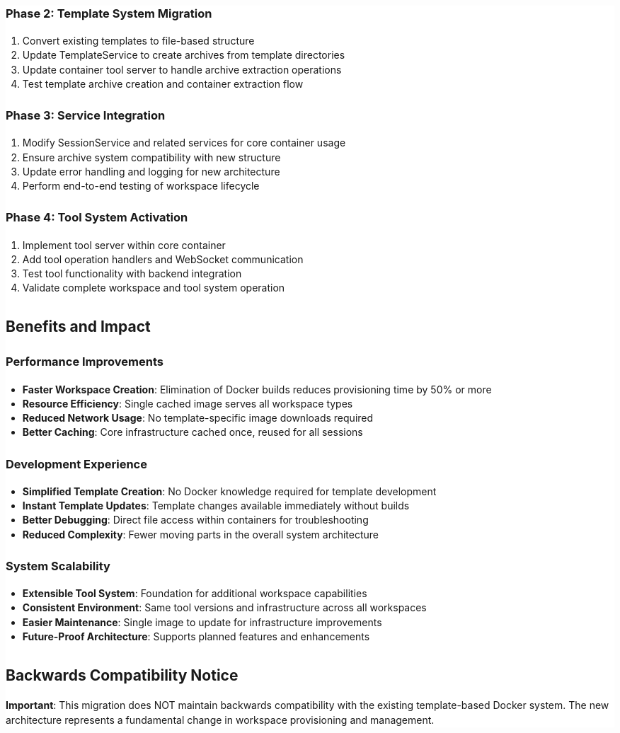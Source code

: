 ### Phase 2: Template System Migration

1. Convert existing templates to file-based structure
2. Update TemplateService to create archives from template directories
3. Update container tool server to handle archive extraction operations
4. Test template archive creation and container extraction flow

### Phase 3: Service Integration

1. Modify SessionService and related services for core container usage
2. Ensure archive system compatibility with new structure
3. Update error handling and logging for new architecture
4. Perform end-to-end testing of workspace lifecycle

### Phase 4: Tool System Activation

1. Implement tool server within core container
2. Add tool operation handlers and WebSocket communication
3. Test tool functionality with backend integration
4. Validate complete workspace and tool system operation

## Benefits and Impact

### Performance Improvements

- **Faster Workspace Creation**: Elimination of Docker builds reduces provisioning time by 50% or more
- **Resource Efficiency**: Single cached image serves all workspace types
- **Reduced Network Usage**: No template-specific image downloads required
- **Better Caching**: Core infrastructure cached once, reused for all sessions

### Development Experience

- **Simplified Template Creation**: No Docker knowledge required for template development
- **Instant Template Updates**: Template changes available immediately without builds
- **Better Debugging**: Direct file access within containers for troubleshooting
- **Reduced Complexity**: Fewer moving parts in the overall system architecture

### System Scalability

- **Extensible Tool System**: Foundation for additional workspace capabilities
- **Consistent Environment**: Same tool versions and infrastructure across all workspaces
- **Easier Maintenance**: Single image to update for infrastructure improvements
- **Future-Proof Architecture**: Supports planned features and enhancements

## Backwards Compatibility Notice

**Important**: This migration does NOT maintain backwards compatibility with the existing template-based Docker system. The new architecture represents a fundamental change in workspace provisioning and management.
